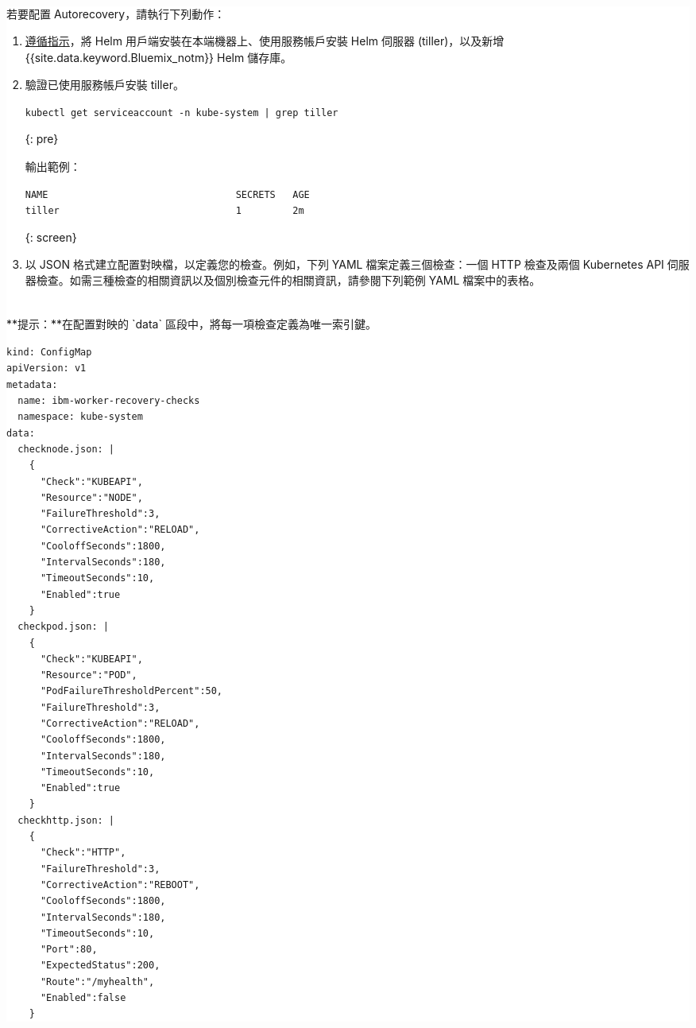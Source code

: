 若要配置 Autorecovery，請執行下列動作：

1.  [遵循指示](/docs/containers?topic=containers-helm#public_helm_install)，將 Helm 用戶端安裝在本端機器上、使用服務帳戶安裝 Helm 伺服器 (tiller)，以及新增 {{site.data.keyword.Bluemix_notm}} Helm 儲存庫。

2.  驗證已使用服務帳戶安裝 tiller。
    ```
    kubectl get serviceaccount -n kube-system | grep tiller
    ```
    {: pre}

    輸出範例：
    ```
    NAME                                 SECRETS   AGE
    tiller                               1         2m
    ```
    {: screen}

3. 以 JSON 格式建立配置對映檔，以定義您的檢查。例如，下列 YAML 檔案定義三個檢查：一個 HTTP 檢查及兩個 Kubernetes API 伺服器檢查。如需三種檢查的相關資訊以及個別檢查元件的相關資訊，請參閱下列範例 YAML 檔案中的表格。
</br>
   **提示：**在配置對映的 `data` 區段中，將每一項檢查定義為唯一索引鍵。

   ```
   kind: ConfigMap
   apiVersion: v1
   metadata:
     name: ibm-worker-recovery-checks
     namespace: kube-system
   data:
     checknode.json: |
       {
         "Check":"KUBEAPI",
         "Resource":"NODE",
         "FailureThreshold":3,
         "CorrectiveAction":"RELOAD",
         "CooloffSeconds":1800,
         "IntervalSeconds":180,
         "TimeoutSeconds":10,
         "Enabled":true
       }
     checkpod.json: |
       {
         "Check":"KUBEAPI",
         "Resource":"POD",
         "PodFailureThresholdPercent":50,
         "FailureThreshold":3,
         "CorrectiveAction":"RELOAD",
         "CooloffSeconds":1800,
         "IntervalSeconds":180,
         "TimeoutSeconds":10,
         "Enabled":true
       }
     checkhttp.json: |
       {
         "Check":"HTTP",
         "FailureThreshold":3,
         "CorrectiveAction":"REBOOT",
         "CooloffSeconds":1800,
         "IntervalSeconds":180,
         "TimeoutSeconds":10,
         "Port":80,
         "ExpectedStatus":200,
         "Route":"/myhealth",
         "Enabled":false
       }
   ```